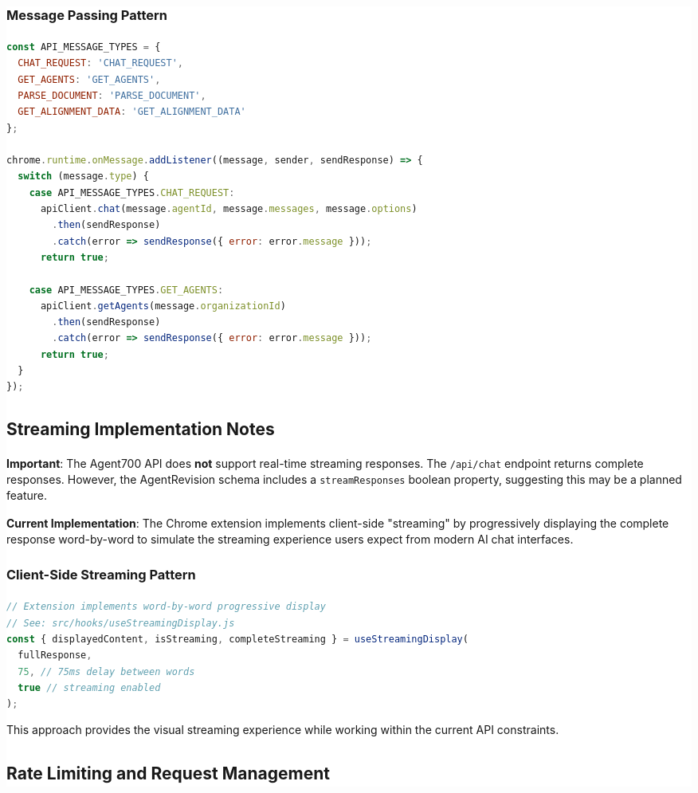 ### Message Passing Pattern
```javascript
const API_MESSAGE_TYPES = {
  CHAT_REQUEST: 'CHAT_REQUEST',
  GET_AGENTS: 'GET_AGENTS',
  PARSE_DOCUMENT: 'PARSE_DOCUMENT',
  GET_ALIGNMENT_DATA: 'GET_ALIGNMENT_DATA'
};

chrome.runtime.onMessage.addListener((message, sender, sendResponse) => {
  switch (message.type) {
    case API_MESSAGE_TYPES.CHAT_REQUEST:
      apiClient.chat(message.agentId, message.messages, message.options)
        .then(sendResponse)
        .catch(error => sendResponse({ error: error.message }));
      return true;
      
    case API_MESSAGE_TYPES.GET_AGENTS:
      apiClient.getAgents(message.organizationId)
        .then(sendResponse)
        .catch(error => sendResponse({ error: error.message }));
      return true;
  }
});
```

## Streaming Implementation Notes

**Important**: The Agent700 API does **not** support real-time streaming responses. The `/api/chat` endpoint returns complete responses. However, the AgentRevision schema includes a `streamResponses` boolean property, suggesting this may be a planned feature.

**Current Implementation**: The Chrome extension implements client-side "streaming" by progressively displaying the complete response word-by-word to simulate the streaming experience users expect from modern AI chat interfaces.

### Client-Side Streaming Pattern
```javascript
// Extension implements word-by-word progressive display
// See: src/hooks/useStreamingDisplay.js
const { displayedContent, isStreaming, completeStreaming } = useStreamingDisplay(
  fullResponse,
  75, // 75ms delay between words
  true // streaming enabled
);
```

This approach provides the visual streaming experience while working within the current API constraints.

## Rate Limiting and Request Management
